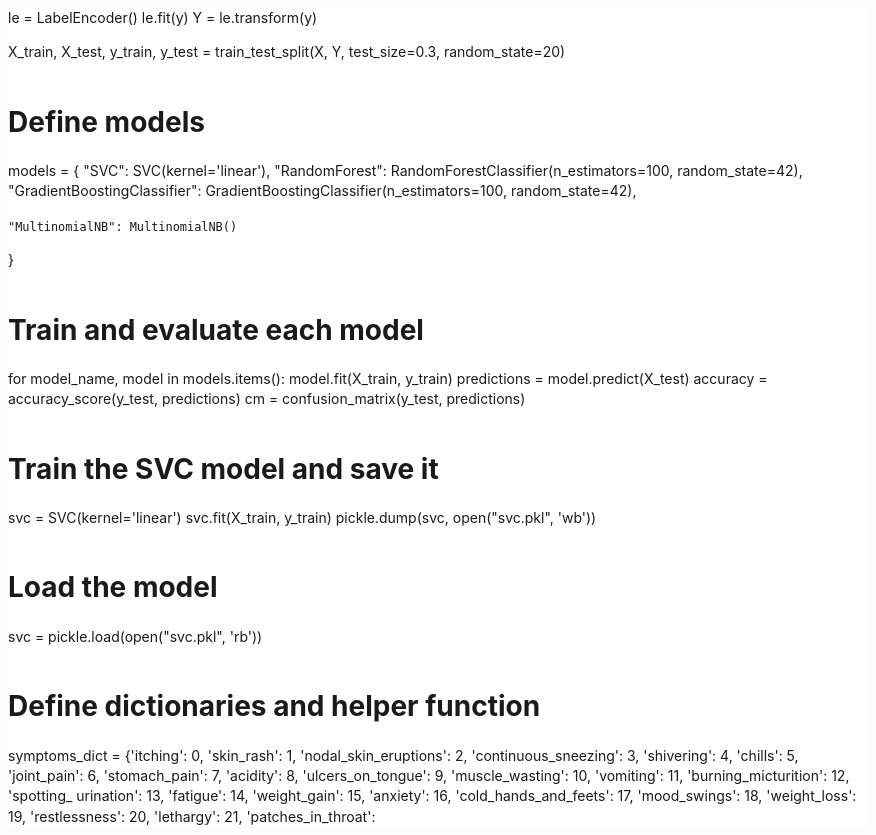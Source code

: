 le = LabelEncoder()
le.fit(y)
Y = le.transform(y)

X_train, X_test, y_train, y_test = train_test_split(X, Y, test_size=0.3, random_state=20)

# Define models
models = {
    "SVC": SVC(kernel='linear'),
    "RandomForest": RandomForestClassifier(n_estimators=100, random_state=42),
    "GradientBoostingClassifier": GradientBoostingClassifier(n_estimators=100, random_state=42),
   
    "MultinomialNB": MultinomialNB()
}

# Train and evaluate each model
for model_name, model in models.items():
    model.fit(X_train, y_train)
    predictions = model.predict(X_test)
    accuracy = accuracy_score(y_test, predictions)
    cm = confusion_matrix(y_test, predictions)

    
# Train the SVC model and save it
svc = SVC(kernel='linear')
svc.fit(X_train, y_train)
pickle.dump(svc, open("svc.pkl", 'wb'))

# Load the model
svc = pickle.load(open("svc.pkl", 'rb'))

# Define dictionaries and helper function
symptoms_dict = {'itching': 0, 'skin_rash': 1, 'nodal_skin_eruptions': 2, 'continuous_sneezing': 3, 'shivering': 4, 'chills': 5, 'joint_pain': 6, 'stomach_pain': 7, 'acidity': 8, 'ulcers_on_tongue': 9, 'muscle_wasting': 10, 'vomiting': 11, 'burning_micturition': 12, 'spotting_ urination': 13, 'fatigue': 14, 'weight_gain': 15, 'anxiety': 16, 'cold_hands_and_feets': 17, 'mood_swings': 18, 'weight_loss': 19, 'restlessness': 20, 'lethargy': 21, 'patches_in_throat': 